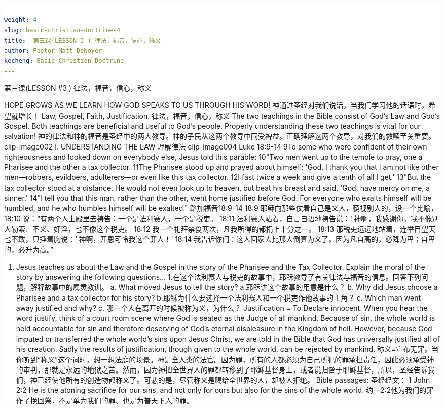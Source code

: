```yaml
---
weight: 4
slug: basic-christian-doctrine-4
title:  第三课(LESSON 3 ) 律法，福音，信心，称义
author: Pastor Matt DeNoyer
kecheng: Basic Christian Doctrine
---
```


第三课(LESSON #3 ) 律法，福音，信心，称义

HOPE GROWS AS WE LEARN HOW GOD SPEAKS TO US THROUGH HIS WORD!
神通过圣经对我们说话，当我们学习他的话语时，希望就增长！
Law, Gospel, Faith, Justification.
律法，福音，信心，称义
The two teachings in the Bible consist of God’s Law and God’s Gospel. Both teachings are beneficial and useful to God’s people. Properly understanding these two teachings is vital for our salvation!
神的律法和神的福音是圣经中的两大教导。神的子民从这两个教导中同受裨益。正确理解这两个教导，对我们的救赎至关重要。
clip-image002
I. UNDERSTANDING THE LAW
理解律法
clip-image004
Luke 18:9-14
9To some who were confident of their own righteousness and looked down on everybody else, Jesus told this parable: 10"Two men went up to the temple to pray, one a Pharisee and the other a tax collector. 11The Pharisee stood up and prayed about himself: 'God, I thank you that I am not like other men—robbers, evildoers, adulterers—or even like this tax collector. 12I fast twice a week and give a tenth of all I get.'
13"But the tax collector stood at a distance. He would not even look up to heaven, but beat his breast and said, 'God, have mercy on me, a sinner.'
14"I tell you that this man, rather than the other, went home justified before God. For everyone who exalts himself will be humbled, and he who humbles himself will be exalted."
路加福音18:9-14
18:9 耶稣向那些仗着自己是义人，藐视别人的，设一个比喻，
18:10 说：“有两个人上殿里去祷告：一个是法利赛人，一个是税吏。
18:11 法利赛人站着，自言自语地祷告说：‘ 神啊，我感谢你，我不像别人勒索、不义、奸淫，也不像这个税吏。
18:12 我一个礼拜禁食两次，凡我所得的都捐上十分之一。
18:13 那税吏远远地站着，连举目望天也不敢，只捶着胸说：‘ 神啊，开恩可怜我这个罪人！’
18:14 我告诉你们：这人回家去比那人倒算为义了。因为凡自高的，必降为卑；自卑的，必升为高。”
1. Jesus teaches us about the Law and the Gospel in the story of the Pharisee and the Tax Collector. Explain the moral of the story by answering the following questions…
1.在这个法利赛人与税吏的故事中，耶稣教导了有关律法与福音的信息。回答下列问题，解释故事中的属灵教训。
a. What moved Jesus to tell the story?
a.耶稣讲这个故事的用意是什么？
b. Why did Jesus choose a Pharisee and a tax collector for his story?
b.耶稣为什么要选择一个法利赛人和一个税吏作他故事的主角？
c. Which man went away justified and why?
c. 哪一个人在离开的时候被称为义，为什么？
Justification = To Declare innocent. When you hear the word justify, think of a court room scene where God is seated as the Judge of all mankind. Because of sin, the whole world is held accountable for sin and therefore deserving of God’s eternal displeasure in the Kingdom of hell. However, because God imputed or transferred the whole world’s sins upon Jesus Christ, we are told in the Bible that God has universally justified all of his creation. Sadly the results of justification, though given to the whole world, can be rejected by mankind.
称义=宣布无罪。当你听到“称义”这个词时，想一想法庭的场景。神是全人类的法官。因为罪，所有的人都必须为自己所犯的罪承担责任，因此必须承受神的审判，那就是永远的地狱之苦。然而，因为神把全世界人的罪都转移到了耶稣基督身上，或者说归咎于耶稣基督，所以，圣经告诉我们，神已经使他所有的创造物都称义了。可悲的是，尽管称义是赐给全世界的人，却被人拒绝。
Bible passages:
圣经经文：
1 John 2:2 He is the atoning sacrifice for our sins, and not only for ours but also for the sins of the whole world.
约一2:2他为我们的罪作了挽回祭．不是单为我们的罪、也是为普天下人的罪。